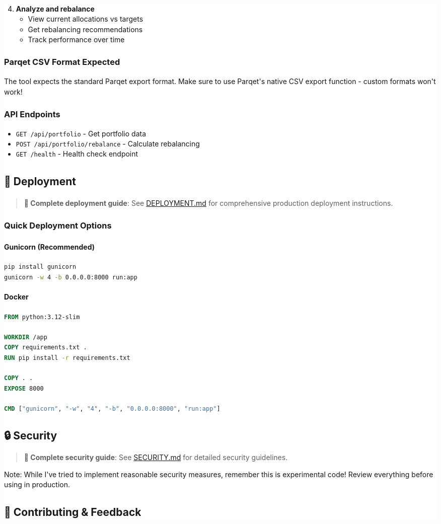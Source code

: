 4. **Analyze and rebalance**
   - View current allocations vs targets
   - Get rebalancing recommendations
   - Track performance over time

### Parqet CSV Format Expected

The tool expects the standard Parqet export format. Make sure to use Parqet's native CSV export function - custom formats won't work!

### API Endpoints

- `GET /api/portfolio` - Get portfolio data
- `POST /api/portfolio/rebalance` - Calculate rebalancing
- `GET /health` - Health check endpoint

## 🚀 Deployment

> **📖 Complete deployment guide**: See [DEPLOYMENT.md](DEPLOYMENT.md) for comprehensive production deployment instructions.

### Quick Deployment Options

#### Gunicorn (Recommended)
```bash
pip install gunicorn
gunicorn -w 4 -b 0.0.0.0:8000 run:app
```

#### Docker
```dockerfile
FROM python:3.12-slim

WORKDIR /app
COPY requirements.txt .
RUN pip install -r requirements.txt

COPY . .
EXPOSE 8000

CMD ["gunicorn", "-w", "4", "-b", "0.0.0.0:8000", "run:app"]
```

## 🔒 Security

> **🔐 Complete security guide**: See [SECURITY.md](SECURITY.md) for detailed security guidelines.

Note: While I've tried to implement reasonable security measures, remember this is experimental code! Review everything before using in production.

## 🤝 Contributing & Feedback
